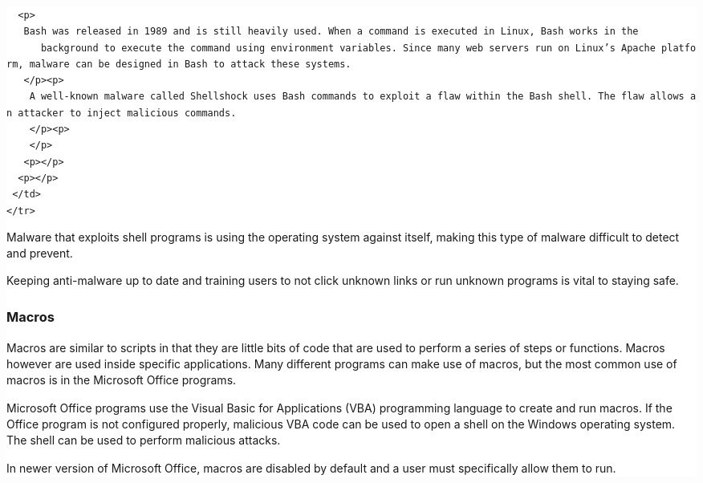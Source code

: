       <p>
       Bash was released in 1989 and is still heavily used. When a command is executed in Linux, Bash works in the
          background to execute the command using environment variables. Since many web servers run on Linux’s Apache platform, malware can be designed in Bash to attack these systems.
       </p><p>
        A well-known malware called Shellshock uses Bash commands to exploit a flaw within the Bash shell. The flaw allows an attacker to inject malicious commands.
        </p><p>
        </p>
       <p></p>
      <p></p>
     </td>
    </tr>
   </tbody>
</table>

Malware that exploits shell programs is using the operating system against itself, making this type of malware difficult to detect and prevent.

Keeping anti-malware up to date and training users to not click unknown links or run unknown programs is vital to staying safe.

### Macros

Macros are similar to scripts in that they are little bits of code that are used to perform a series of steps or functions. Macros however are used inside specific applications. Many different programs can make use of macros, but the most common use of macros is in the Microsoft Office programs.

Microsoft Office programs use the Visual Basic for Applications (VBA) programming language to create and run macros. If the Office program is not configured properly, malicious VBA code can be used to open a shell on the Windows operating system. The shell can be used to perform malicious attacks.

In newer version of Microsoft Office, macros are disabled by default and a user must specifically allow them to run.
